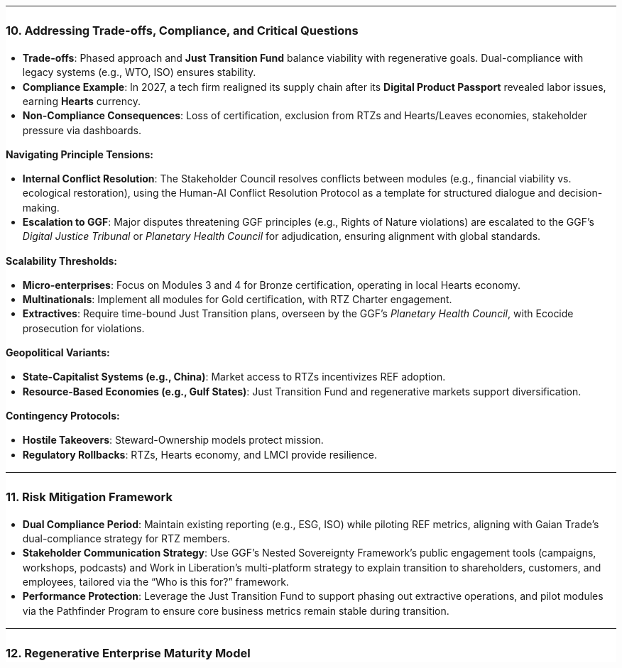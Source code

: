
---

### **10. Addressing Trade-offs, Compliance, and Critical Questions**

- **Trade-offs**: Phased approach and **Just Transition Fund** balance viability with regenerative goals. Dual-compliance with legacy systems (e.g., WTO, ISO) ensures stability.  
- **Compliance Example**: In 2027, a tech firm realigned its supply chain after its **Digital Product Passport** revealed labor issues, earning **Hearts** currency.  
- **Non-Compliance Consequences**: Loss of certification, exclusion from RTZs and Hearts/Leaves economies, stakeholder pressure via dashboards.  

**Navigating Principle Tensions:**  
- **Internal Conflict Resolution**: The Stakeholder Council resolves conflicts between modules (e.g., financial viability vs. ecological restoration), using the Human-AI Conflict Resolution Protocol as a template for structured dialogue and decision-making.  
- **Escalation to GGF**: Major disputes threatening GGF principles (e.g., Rights of Nature violations) are escalated to the GGF’s *Digital Justice Tribunal* or *Planetary Health Council* for adjudication, ensuring alignment with global standards.

**Scalability Thresholds:**  
- **Micro-enterprises**: Focus on Modules 3 and 4 for Bronze certification, operating in local Hearts economy.  
- **Multinationals**: Implement all modules for Gold certification, with RTZ Charter engagement.  
- **Extractives**: Require time-bound Just Transition plans, overseen by the GGF’s *Planetary Health Council*, with Ecocide prosecution for violations.  

**Geopolitical Variants:**  
- **State-Capitalist Systems (e.g., China)**: Market access to RTZs incentivizes REF adoption.  
- **Resource-Based Economies (e.g., Gulf States)**: Just Transition Fund and regenerative markets support diversification.  

**Contingency Protocols:**  
- **Hostile Takeovers**: Steward-Ownership models protect mission.  
- **Regulatory Rollbacks**: RTZs, Hearts economy, and LMCI provide resilience.

---

### **11. Risk Mitigation Framework**

- **Dual Compliance Period**: Maintain existing reporting (e.g., ESG, ISO) while piloting REF metrics, aligning with Gaian Trade’s dual-compliance strategy for RTZ members.  
- **Stakeholder Communication Strategy**: Use GGF’s Nested Sovereignty Framework’s public engagement tools (campaigns, workshops, podcasts) and Work in Liberation’s multi-platform strategy to explain transition to shareholders, customers, and employees, tailored via the “Who is this for?” framework.  
- **Performance Protection**: Leverage the Just Transition Fund to support phasing out extractive operations, and pilot modules via the Pathfinder Program to ensure core business metrics remain stable during transition.

---

### **12. Regenerative Enterprise Maturity Model**
